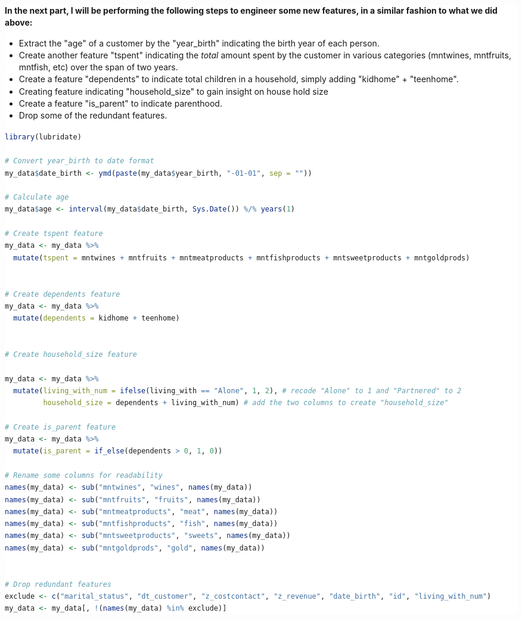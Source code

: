 

**In the next part, I will be performing the following steps to engineer some new features, in a similar fashion to what we did above:**

* Extract the "age" of a customer by the "year_birth" indicating the birth year of each person.
* Create another feature "tspent" indicating the _total_ amount spent by the customer in various categories (mntwines, mntfruits, mntfish, etc) over the span of two years.
* Create a feature "dependents" to indicate total children in a household, simply adding "kidhome" + "teenhome".
* Creating feature indicating "household_size" to gain insight on house hold size
* Create a feature "is_parent" to indicate parenthood.
* Drop some of the redundant features.




```R
library(lubridate)

# Convert year_birth to date format
my_data$date_birth <- ymd(paste(my_data$year_birth, "-01-01", sep = ""))

# Calculate age
my_data$age <- interval(my_data$date_birth, Sys.Date()) %/% years(1)

# Create tspent feature
my_data <- my_data %>%
  mutate(tspent = mntwines + mntfruits + mntmeatproducts + mntfishproducts + mntsweetproducts + mntgoldprods)


# Create dependents feature
my_data <- my_data %>%
  mutate(dependents = kidhome + teenhome)


# Create household_size feature

my_data <- my_data %>%
  mutate(living_with_num = ifelse(living_with == "Alone", 1, 2), # recode "Alone" to 1 and "Partnered" to 2
         household_size = dependents + living_with_num) # add the two columns to create "household_size"

# Create is_parent feature
my_data <- my_data %>%
  mutate(is_parent = if_else(dependents > 0, 1, 0))

# Rename some columns for readability
names(my_data) <- sub("mntwines", "wines", names(my_data))
names(my_data) <- sub("mntfruits", "fruits", names(my_data))
names(my_data) <- sub("mntmeatproducts", "meat", names(my_data))
names(my_data) <- sub("mntfishproducts", "fish", names(my_data))
names(my_data) <- sub("mntsweetproducts", "sweets", names(my_data))
names(my_data) <- sub("mntgoldprods", "gold", names(my_data))


# Drop redundant features
exclude <- c("marital_status", "dt_customer", "z_costcontact", "z_revenue", "date_birth", "id", "living_with_num")
my_data <- my_data[, !(names(my_data) %in% exclude)]
```
